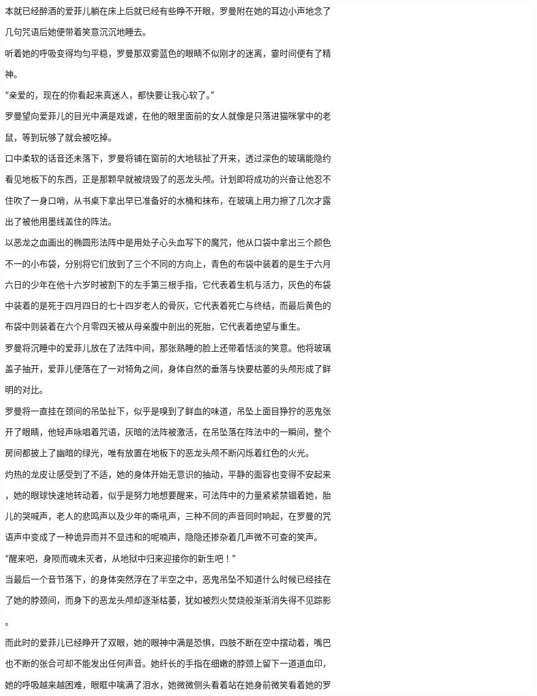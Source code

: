 本就已经醉酒的爱菲儿躺在床上后就已经有些睁不开眼，罗曼附在她的耳边小声地念了

几句咒语后她便带着笑意沉沉地睡去。

听着她的呼吸变得均匀平稳，罗曼那双雾蓝色的眼睛不似刚才的迷离，霎时间便有了精

神。

“亲爱的，现在的你看起来真迷人，都快要让我心软了。”

罗曼望向爱菲儿的目光中满是戏谑，在他的眼里面前的女人就像是只落进猫咪掌中的老

鼠，等到玩够了就会被吃掉。

口中柔软的话音还未落下，罗曼将铺在窗前的大地毯扯了开来，透过深色的玻璃能隐约

看见地板下的东西，正是那颗早就被烧毁了的恶龙头颅。计划即将成功的兴奋让他忍不

住吹了一身口哨，从书桌下拿出早已准备好的水桶和抹布，在玻璃上用力擦了几次才露

出了被他用墨线盖住的阵法。

以恶龙之血画出的椭圆形法阵中是用处子心头血写下的魔咒，他从口袋中拿出三个颜色

不一的小布袋，分别将它们放到了三个不同的方向上，青色的布袋中装着的是生于六月

六日的少年在他十六岁时被割下的左手第三根手指，它代表着生机与活力，灰色的布袋

中装着的是死于四月四日的七十四岁老人的骨灰，它代表着死亡与终结，而最后黄色的

布袋中则装着在六个月零四天被从母亲腹中剖出的死胎，它代表着绝望与重生。

罗曼将沉睡中的爱菲儿放在了法阵中间，那张熟睡的脸上还带着恬淡的笑意。他将玻璃

盖子抽开，爱菲儿便落在了一对犄角之间，身体自然的垂落与快要枯萎的头颅形成了鲜

明的对比。

罗曼将一直挂在颈间的吊坠扯下，似乎是嗅到了鲜血的味道，吊坠上面目狰狞的恶鬼张

开了眼睛，他轻声咏唱着咒语，灰暗的法阵被激活，在吊坠落在阵法中的一瞬间，整个

房间都披上了幽暗的绿光，唯有放置在地板下的恶龙头颅不断闪烁着红色的火光。

灼热的龙皮让感受到了不适，她的身体开始无意识的抽动，平静的面容也变得不安起来

，她的眼球快速地转动着，似乎是努力地想要醒来，可法阵中的力量紧紧禁锢着她，胎

儿的哭喊声，老人的悲鸣声以及少年的嘶吼声，三种不同的声音同时响起，在罗曼的咒

语声中变成了一种诡异而并不显违和的呢喃声，隐隐还掺杂着几声微不可查的笑声。

“醒来吧，身陨而魂未灭者，从地狱中归来迎接你的新生吧！”

当最后一个音节落下，的身体突然浮在了半空之中，恶鬼吊坠不知道什么时候已经挂在

了她的脖颈间，而身下的恶龙头颅却逐渐枯萎，犹如被烈火焚烧般渐渐消失得不见踪影

。

而此时的爱菲儿已经睁开了双眼，她的眼神中满是恐惧，四肢不断在空中摆动着，嘴巴

也不断的张合可却不能发出任何声音。她纤长的手指在细嫩的脖颈上留下一道道血印，

她的呼吸越来越困难，眼眶中噙满了泪水，她微微侧头看着站在她身前微笑看着她的罗
